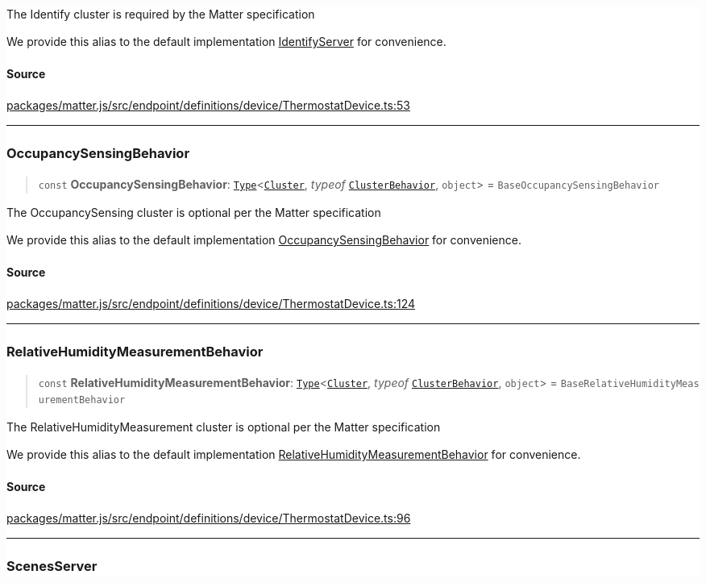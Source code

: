 The Identify cluster is required by the Matter specification

We provide this alias to the default implementation [IdentifyServer](README.md#identifyserver) for convenience.

#### Source

[packages/matter.js/src/endpoint/definitions/device/ThermostatDevice.ts:53](https://github.com/project-chip/matter.js/blob/7a8cbb56b87d4ccf34bec5a9a95ab40a1711324f/packages/matter.js/src/endpoint/definitions/device/ThermostatDevice.ts#L53)

***

### OccupancySensingBehavior

> `const` **OccupancySensingBehavior**: [`Type`](../../../../../../behavior/cluster/export/namespaces/ClusterBehavior/interfaces/Type.md)\<[`Cluster`](../../../../../../cluster/export/namespaces/OccupancySensing/interfaces/Cluster.md), *typeof* [`ClusterBehavior`](../../../../../../behavior/cluster/export/namespaces/ClusterBehavior/README.md), `object`\> = `BaseOccupancySensingBehavior`

The OccupancySensing cluster is optional per the Matter specification

We provide this alias to the default implementation [OccupancySensingBehavior](README.md#occupancysensingbehavior) for convenience.

#### Source

[packages/matter.js/src/endpoint/definitions/device/ThermostatDevice.ts:124](https://github.com/project-chip/matter.js/blob/7a8cbb56b87d4ccf34bec5a9a95ab40a1711324f/packages/matter.js/src/endpoint/definitions/device/ThermostatDevice.ts#L124)

***

### RelativeHumidityMeasurementBehavior

> `const` **RelativeHumidityMeasurementBehavior**: [`Type`](../../../../../../behavior/cluster/export/namespaces/ClusterBehavior/interfaces/Type.md)\<[`Cluster`](../../../../../../cluster/export/namespaces/RelativeHumidityMeasurement/interfaces/Cluster.md), *typeof* [`ClusterBehavior`](../../../../../../behavior/cluster/export/namespaces/ClusterBehavior/README.md), `object`\> = `BaseRelativeHumidityMeasurementBehavior`

The RelativeHumidityMeasurement cluster is optional per the Matter specification

We provide this alias to the default implementation [RelativeHumidityMeasurementBehavior](README.md#relativehumiditymeasurementbehavior) for convenience.

#### Source

[packages/matter.js/src/endpoint/definitions/device/ThermostatDevice.ts:96](https://github.com/project-chip/matter.js/blob/7a8cbb56b87d4ccf34bec5a9a95ab40a1711324f/packages/matter.js/src/endpoint/definitions/device/ThermostatDevice.ts#L96)

***

### ScenesServer
